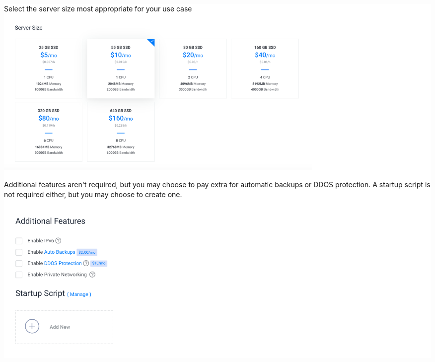 Select the server size most appropriate for your use case

<img src="server-size.png" height="300"/>

Additional features aren't required, but you may choose to pay extra for automatic backups or DDOS protection. A startup script is not required either, but you may choose to create one. 

<img src="additional-features.png" height="300"/>
